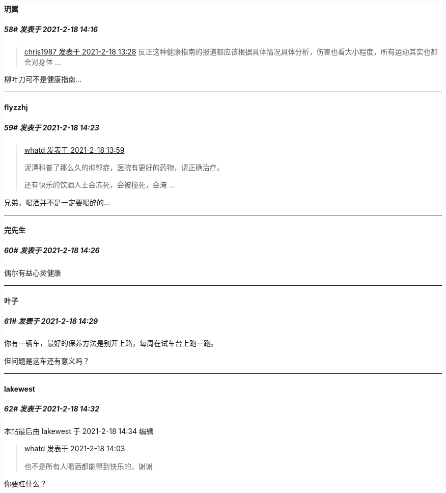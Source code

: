 ####  玬翼  
##### 58#       发表于 2021-2-18 14:16


<blockquote><a href="httphttps://bbs.saraba1st.com/2b/forum.php?mod=redirect&amp;goto=findpost&amp;pid=50365201&amp;ptid=1988348" target="_blank">chris1987 发表于 2021-2-18 13:28</a>
反正这种健康指南的报道都应该根据具体情况具体分析，伤害也看大小程度，所有运动其实也都会对身体 ...</blockquote>
柳叶刀可不是健康指南...


-----

####  flyzzhj  
##### 59#       发表于 2021-2-18 14:23


<blockquote><a href="httphttps://bbs.saraba1st.com/2b/forum.php?mod=redirect&amp;goto=findpost&amp;pid=50365573&amp;ptid=1988348" target="_blank">whatd 发表于 2021-2-18 13:59</a>

泥潭科普了那么久的抑郁症，医院有更好的药物，请正确治疗。


还有快乐的饮酒人士会冻死，会被撞死，会淹 ...</blockquote>
兄弟，喝酒并不是一定要喝醉的...


-----

####  完先生  
##### 60#       发表于 2021-2-18 14:26


偶尔有益心灵健康


-----

####  叶子  
##### 61#       发表于 2021-2-18 14:29


你有一辆车，最好的保养方法是别开上路，每周在试车台上跑一跑。

但问题是这车还有意义吗？


-----

####  lakewest  
##### 62#       发表于 2021-2-18 14:32


 本帖最后由 lakewest 于 2021-2-18 14:34 编辑 
<blockquote><a href="httphttps://bbs.saraba1st.com/2b/forum.php?mod=redirect&amp;goto=findpost&amp;pid=50365618&amp;ptid=1988348" target="_blank">whatd 发表于 2021-2-18 14:03</a>

也不是所有人喝酒都能得到快乐的，谢谢</blockquote>
你要杠什么？
